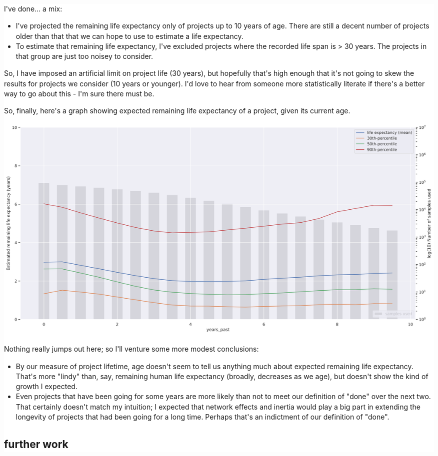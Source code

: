 I've done... a mix:
- I've projected the remaining life expectancy only of projects up to 10 years
  of age. There are still a decent number of projects older than that that we can
  hope to use to estimate a life expectancy.
- To estimate that remaining life expectancy, I've excluded projects where
  the recorded life span is > 30 years. The projects in that group are just 
  too noisey to consider.

So, I have imposed an artificial limit on project life (30 years), but 
hopefully that's high enough that it's not going to skew the results for 
projects we consider (10 years or younger). I'd love to hear from someone more
statistically literate if there's a better way to go about this - I'm sure there
must be.

So, finally, here's a graph showing expected remaining life expectancy of a
project, given its current age. 

![Graph showing remaining life expectancy of projects up to 10 years of age](remaining_life_expectancy_sub_10.svg)

Nothing really jumps out here; so I'll venture some more modest conclusions:
- By our measure of project lifetime, age doesn't seem to tell us anything
  much about expected remaining life expectancy. That's more "lindy" than, say,
  remaining human life expectancy (broadly, decreases as we age), but doesn't 
  show the kind of growth I expected.
- Even projects that have been going for some years are more likely than not to
  meet our definition of "done" over the next two. That certainly doesn't match
  my intuition; I expected that network effects and inertia would play a big part
  in extending the longevity of projects that had been going for a long time. 
  Perhaps that's an indictment of our definition of "done".

## further work
